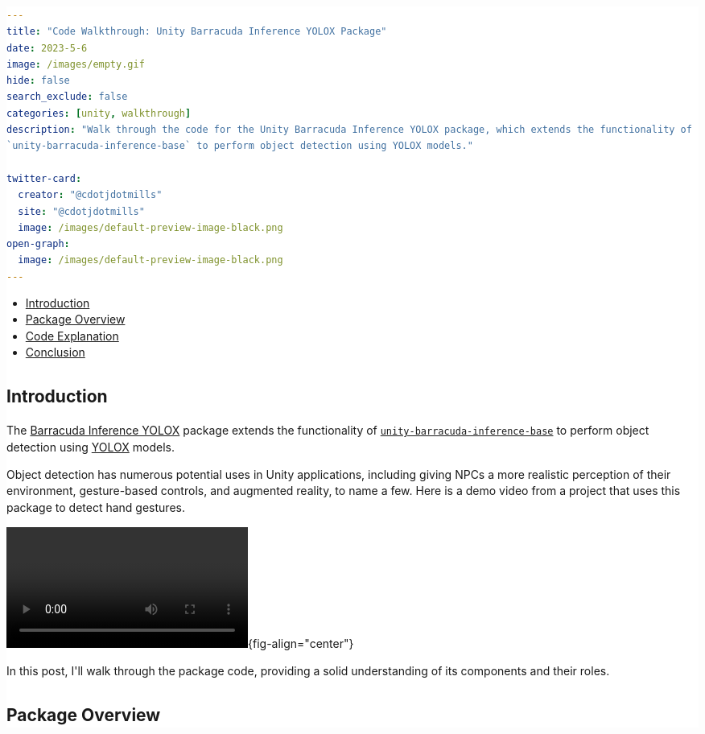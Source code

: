 ```yaml
---
title: "Code Walkthrough: Unity Barracuda Inference YOLOX Package"
date: 2023-5-6
image: /images/empty.gif
hide: false
search_exclude: false
categories: [unity, walkthrough]
description: "Walk through the code for the Unity Barracuda Inference YOLOX package, which extends the functionality of `unity-barracuda-inference-base` to perform object detection using YOLOX models."

twitter-card:
  creator: "@cdotjdotmills"
  site: "@cdotjdotmills"
  image: /images/default-preview-image-black.png
open-graph:
  image: /images/default-preview-image-black.png
---
```






* [Introduction](#introduction)
* [Package Overview](#package-overview)
* [Code Explanation](#code-explanation)
* [Conclusion](#conclusion)




## Introduction

The [Barracuda Inference YOLOX](https://github.com/cj-mills/unity-barracuda-inference-yolox) package extends the functionality of [`unity-barracuda-inference-base`](https://github.com/cj-mills/unity-barracuda-inference-base) to perform object detection using [YOLOX](https://github.com/Megvii-BaseDetection/YOLOX) models.

Object detection has numerous potential uses in Unity applications, including giving NPCs a more realistic perception of their environment, gesture-based controls, and augmented reality, to name a few. Here is a demo video from a project that uses this package to detect hand gestures.



![](./videos/barracuda-inference-yolox-demo.mp4){fig-align="center"}



In this post, I'll walk through the package code, providing a solid understanding of its components and their roles.




## Package Overview
